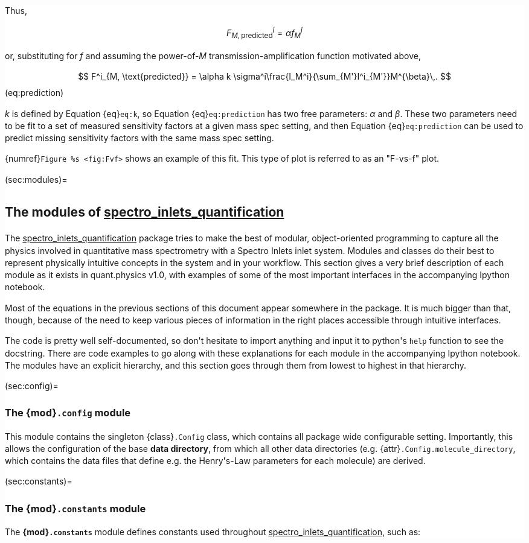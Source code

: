 
Thus, 

$$
F^i_{M, \text{predicted}} = \alpha f^i_M
$$

or, substituting for $f$ and assuming the power-of-$M$ transmission-amplification function motivated above,

$$
F^i_{M, \text{predicted}} = \alpha k \sigma^i\frac{I_M^i}{\sum_{M'}I^i_{M'}}M^{\beta}\,.
$$(eq:prediction)


$k$ is defined by Equation {eq}`eq:k`, so Equation {eq}`eq:prediction` has two free parameters: $\alpha$ and $\beta$. These two parameters need to be fit to a set of measured sensitivity factors at a given mass spec setting, and then Equation {eq}`eq:prediction` can be used to predict missing sensitivity factors with the same mass spec setting.

{numref}`Figure %s <fig:Fvf>` shows an example of this fit. This type of plot is referred to as an "F-vs-f" plot.

(sec:modules)=
## The modules of [spectro_inlets_quantification](API)

The [spectro_inlets_quantification](API) package tries to make the best of modular, object-oriented programming to capture all the physics involved in quantitative mass spectrometry with a Spectro Inlets inlet system. Modules and classes do their best to represent physically intuitive concepts in the system and in your workflow. This section gives a very brief description of each module as it exists in quant.physics v1.0, with examples of some of the most important interfaces in the accompanying Ipython notebook. 

Most of the equations in the previous sections of this document appear somewhere in the package. It is much bigger than that, though, because of the need to keep various pieces of information in the right places accessible through intuitive interfaces.

The code is pretty well self-documented, so don't hesitate to import anything and input it to python's `help` function to see the docstring. There are code examples to go along with these explanations for each module in the accompanying Ipython notebook. The modules have an explicit hierarchy, and this section goes through them from lowest to highest in that hierarchy.

(sec:config)=
### The {mod}`.config` module

This module contains the singleton {class}`.Config` class, which contains all package wide configurable setting. Importantly, this allows the configuration of the base **data directory**, from which all other data directories (e.g. {attr}`.Config.molecule_directory`, which contains the data files that define e.g. the Henry's-Law parameters for each molecule) are derived. 

(sec:constants)=
### The {mod}`.constants` module

The **{mod}`.constants`** module defines constants used throughout [spectro_inlets_quantification](API), such as:
